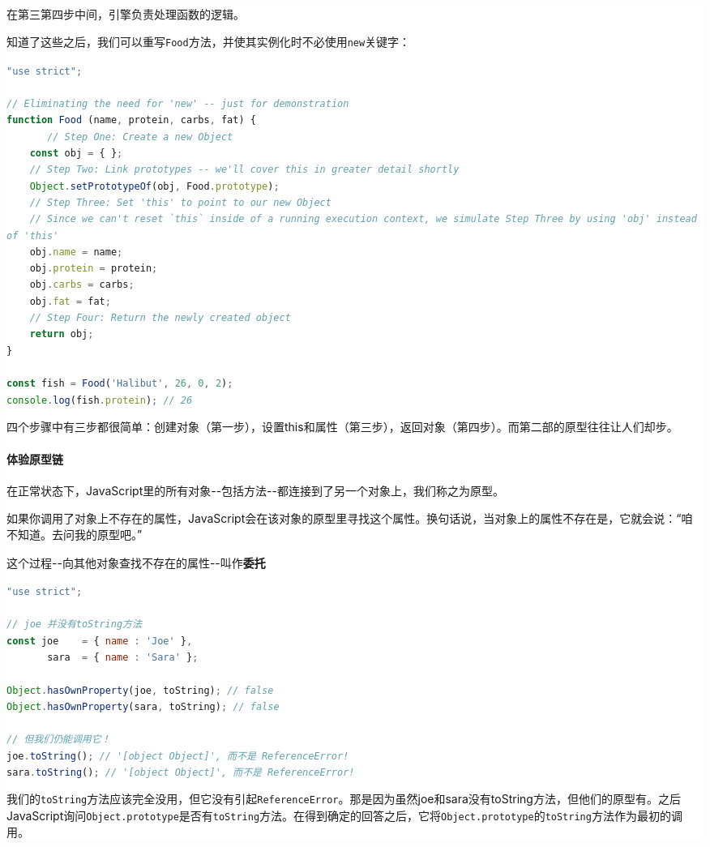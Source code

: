 在第三第四步中间，引擎负责处理函数的逻辑。

知道了这些之后，我们可以重写`Food`方法，并使其实例化时不必使用`new`关键字：

```js
"use strict";

// Eliminating the need for 'new' -- just for demonstration
function Food (name, protein, carbs, fat) {
       // Step One: Create a new Object
    const obj = { }; 
    // Step Two: Link prototypes -- we'll cover this in greater detail shortly
    Object.setPrototypeOf(obj, Food.prototype);
    // Step Three: Set 'this' to point to our new Object
    // Since we can't reset `this` inside of a running execution context, we simulate Step Three by using 'obj' instead of 'this'
    obj.name = name;
    obj.protein = protein;
    obj.carbs = carbs;
    obj.fat = fat;
    // Step Four: Return the newly created object
    return obj;
}

const fish = Food('Halibut', 26, 0, 2);
console.log(fish.protein); // 26
```

四个步骤中有三步都很简单：创建对象（第一步），设置this和属性（第三步），返回对象（第四步）。而第二部的原型往往让人们却步。

#### 体验原型链

在正常状态下，JavaScript里的所有对象--包括方法--都连接到了另一个对象上，我们称之为原型。

如果你调用了对象上不存在的属性，JavaScript会在该对象的原型里寻找这个属性。换句话说，当对象上的属性不存在是，它就会说：“咱不知道。去问我的原型吧。”

这个过程--向其他对象查找不存在的属性--叫作**委托**

```js
"use strict";

// joe 并没有toString方法
const joe    = { name : 'Joe' },
       sara  = { name : 'Sara' };

Object.hasOwnProperty(joe, toString); // false
Object.hasOwnProperty(sara, toString); // false

// 但我们仍能调用它！
joe.toString(); // '[object Object]', 而不是 ReferenceError!
sara.toString(); // '[object Object]', 而不是 ReferenceError!
```

我们的`toString`方法应该完全没用，但它没有引起`ReferenceError`。那是因为虽然joe和sara没有toString方法，但他们的原型有。之后JavaScript询问`Object.prototype`是否有`toString`方法。在得到确定的回答之后，它将`Object.prototype`的`toString`方法作为最初的调用。
